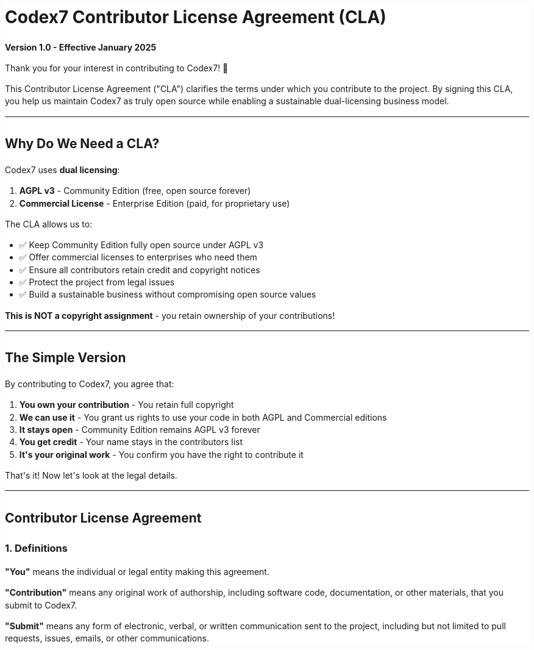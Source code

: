 # Codex7 Contributor License Agreement (CLA)

**Version 1.0 - Effective January 2025**

Thank you for your interest in contributing to Codex7! 💜

This Contributor License Agreement ("CLA") clarifies the terms under which you contribute to the project. By signing this CLA, you help us maintain Codex7 as truly open source while enabling a sustainable dual-licensing business model.

---

## Why Do We Need a CLA?

Codex7 uses **dual licensing**:

1. **AGPL v3** - Community Edition (free, open source forever)
2. **Commercial License** - Enterprise Edition (paid, for proprietary use)

The CLA allows us to:
- ✅ Keep Community Edition fully open source under AGPL v3
- ✅ Offer commercial licenses to enterprises who need them
- ✅ Ensure all contributors retain credit and copyright notices
- ✅ Protect the project from legal issues
- ✅ Build a sustainable business without compromising open source values

**This is NOT a copyright assignment** - you retain ownership of your contributions!

---

## The Simple Version

By contributing to Codex7, you agree that:

1. **You own your contribution** - You retain full copyright
2. **We can use it** - You grant us rights to use your code in both AGPL and Commercial editions
3. **It stays open** - Community Edition remains AGPL v3 forever
4. **You get credit** - Your name stays in the contributors list
5. **It's your original work** - You confirm you have the right to contribute it

That's it! Now let's look at the legal details.

---

## Contributor License Agreement

### 1. Definitions

**"You"** means the individual or legal entity making this agreement.

**"Contribution"** means any original work of authorship, including software code, documentation, or other materials, that you submit to Codex7.

**"Submit"** means any form of electronic, verbal, or written communication sent to the project, including but not limited to pull requests, issues, emails, or other communications.
